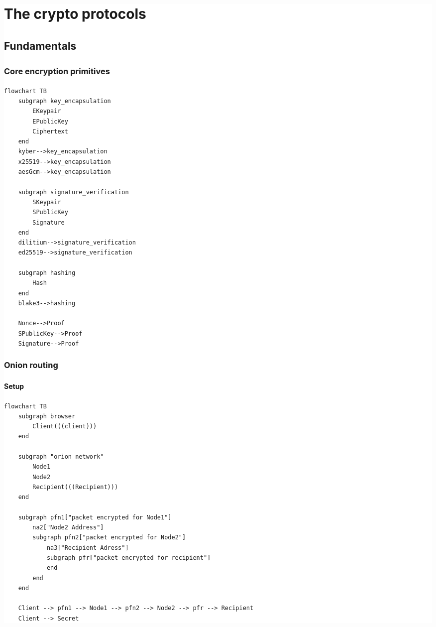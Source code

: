 # The crypto protocols

## Fundamentals

### Core encryption primitives

```mermaid
flowchart TB
    subgraph key_encapsulation
        EKeypair
        EPublicKey
        Ciphertext
    end
    kyber-->key_encapsulation
    x25519-->key_encapsulation
    aesGcm-->key_encapsulation

    subgraph signature_verification
        SKeypair
        SPublicKey
        Signature
    end
    dilitium-->signature_verification
    ed25519-->signature_verification

    subgraph hashing
        Hash
    end
    blake3-->hashing

    Nonce-->Proof
    SPublicKey-->Proof
    Signature-->Proof
```

### Onion routing

#### Setup

```mermaid
flowchart TB
    subgraph browser
        Client(((client)))
    end

    subgraph "orion network"
        Node1
        Node2
        Recipient(((Recipient)))
    end

    subgraph pfn1["packet encrypted for Node1"]
        na2["Node2 Address"]
        subgraph pfn2["packet encrypted for Node2"]
            na3["Recipient Adress"]
            subgraph pfr["packet encrypted for recipient"]
            end
        end
    end

    Client --> pfn1 --> Node1 --> pfn2 --> Node2 --> pfr --> Recipient
    Client --> Secret
```